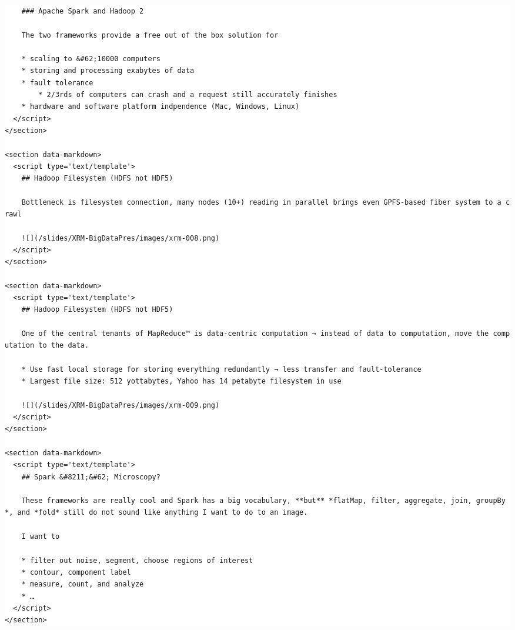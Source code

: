         ### Apache Spark and Hadoop 2

        The two frameworks provide a free out of the box solution for

        * scaling to &#62;10000 computers
        * storing and processing exabytes of data
        * fault tolerance
            * 2/3rds of computers can crash and a request still accurately finishes
        * hardware and software platform indpendence (Mac, Windows, Linux)
      </script>
    </section>

    <section data-markdown>
      <script type='text/template'>
        ## Hadoop Filesystem (HDFS not HDF5)

        Bottleneck is filesystem connection, many nodes (10+) reading in parallel brings even GPFS-based fiber system to a crawl

        ![](/slides/XRM-BigDataPres/images/xrm-008.png)
      </script>
    </section>

    <section data-markdown>
      <script type='text/template'>
        ## Hadoop Filesystem (HDFS not HDF5)

        One of the central tenants of MapReduce™ is data-centric computation → instead of data to computation, move the computation to the data.

        * Use fast local storage for storing everything redundantly → less transfer and fault-tolerance
        * Largest file size: 512 yottabytes, Yahoo has 14 petabyte filesystem in use

        ![](/slides/XRM-BigDataPres/images/xrm-009.png)
      </script>
    </section>

    <section data-markdown>
      <script type='text/template'>
        ## Spark &#8211;&#62; Microscopy?

        These frameworks are really cool and Spark has a big vocabulary, **but** *flatMap, filter, aggregate, join, groupBy*, and *fold* still do not sound like anything I want to do to an image.

        I want to

        * filter out noise, segment, choose regions of interest
        * contour, component label
        * measure, count, and analyze
        * …
      </script>
    </section>
